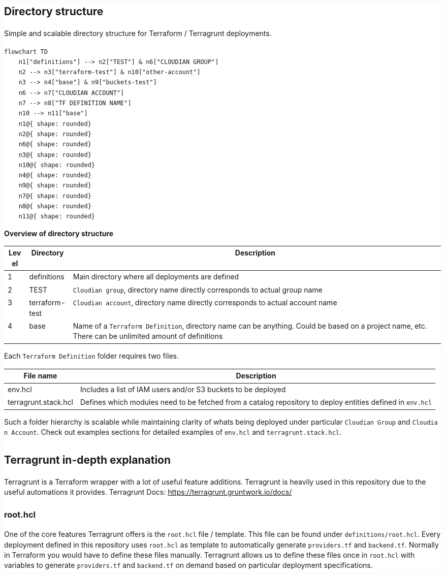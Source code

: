 
## Directory structure
Simple and scalable directory structure for Terraform / Terragrunt deployments. 
```mermaid
flowchart TD
    n1["definitions"] --> n2["TEST"] & n6["CLOUDIAN GROUP"]
    n2 --> n3["terraform-test"] & n10["other-account"]
    n3 --> n4["base"] & n9["buckets-test"]
    n6 --> n7["CLOUDIAN ACCOUNT"]
    n7 --> n8["TF DEFINITION NAME"]
    n10 --> n11["base"]
    n1@{ shape: rounded}
    n2@{ shape: rounded}
    n6@{ shape: rounded}
    n3@{ shape: rounded}
    n10@{ shape: rounded}
    n4@{ shape: rounded}
    n9@{ shape: rounded}
    n7@{ shape: rounded}
    n8@{ shape: rounded}
    n11@{ shape: rounded}
```

**Overview of directory structure**

| Level | Directory      | Description                                                                                                                                           |
| ----- | -------------- | ----------------------------------------------------------------------------------------------------------------------------------------------------- |
| 1     | definitions    | Main directory where all deployments are defined                                                                                                      |
| 2     | TEST           | `Cloudian group`, directory name directly corresponds to actual group name                                                                            |
| 3     | terraform-test | `Cloudian account`, directory name directly corresponds to actual account name                                                                        |
| 4     | base           | Name of a `Terraform Definition`, directory name can be anything. Could be based on a project name, etc. There can be unlimited amount of definitions |

Each `Terraform Definition` folder requires two files.

| File name            | Description                                                                                                |
| -------------------- | ---------------------------------------------------------------------------------------------------------- |
| env.hcl              | Includes a list of IAM users and/or S3 buckets to be deployed                                              |
| terragrunt.stack.hcl | Defines which modules need to be fetched from a catalog repository to deploy entities defined in `env.hcl` |

Such a folder hierarchy is scalable while maintaining clarity of whats being deployed under particular `Cloudian Group` and `Cloudian Account`. Check out examples sections for detailed examples of `env.hcl` and `terragrunt.stack.hcl`.

## Terragrunt in-depth explanation
Terragrunt is a Terraform wrapper with a lot of useful feature additions. Terragrunt is heavily used in this repository due to the useful automations it provides. Terragrunt Docs: https://terragrunt.gruntwork.io/docs/

### root.hcl
One of the core features Terragrunt offers is the `root.hcl` file / template. This file can be found under `definitions/root.hcl`. Every deployment defined in this repository uses `root.hcl` as template to automatically generate `providers.tf` and `backend.tf`. Normally in Terraform you would have to define these files manually. Terragrunt allows us to define these files once in `root.hcl` with variables to generate `providers.tf` and `backend.tf` on demand based on particular deployment specifications.
